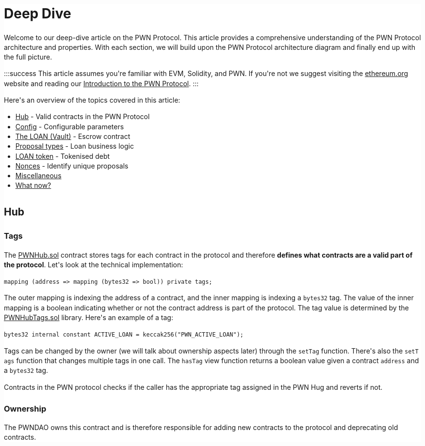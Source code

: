 # Deep Dive

Welcome to our deep-dive article on the PWN Protocol. This article provides a comprehensive understanding of the PWN Protocol architecture and properties. With each section, we will build upon the PWN Protocol architecture diagram and finally end up with the full picture.

:::success
This article assumes you're familiar with EVM, Solidity, and PWN. If you're not we suggest visiting the [ethereum.org](http://ethereum.org) website and reading our [Introduction to the PWN Protocol](introduction.md).
:::

Here's an overview of the topics covered in this article:

* [Hub](deep-dive.md#hub) - Valid contracts in the PWN Protocol
* [Config](deep-dive.md#config) - Configurable parameters
* [The LOAN (Vault)](deep-dive.md#the-loan-vault) - Escrow contract
* [Proposal types](deep-dive.md#proposal-types) - Loan business logic
* [LOAN token](deep-dive.md#loan-token) - Tokenised debt
* [Nonces](deep-dive.md#nonces) - Identify unique proposals
* [Miscellaneous](deep-dive.md#miscellaneous)
* [What now?](deep-dive.md#what-now)

## Hub

### Tags

The [PWNHub.sol](smart-contract-reference/pwn-hub/) contract stores tags for each contract in the protocol and therefore **defines what contracts are a valid part of the protocol**. Let's look at the technical implementation:

```solidity
mapping (address => mapping (bytes32 => bool)) private tags;
```

The outer mapping is indexing the address of a contract, and the inner mapping is indexing a `bytes32` tag. The value of the inner mapping is a boolean indicating whether or not the contract address is part of the protocol. The tag value is determined by the [PWNHubTags.sol](smart-contract-reference/pwn-hub/tags.md) library. Here's an example of a tag:

```solidity
bytes32 internal constant ACTIVE_LOAN = keccak256("PWN_ACTIVE_LOAN");
```

Tags can be changed by the owner (we will talk about ownership aspects later) through the `setTag` function. There's also the `setTags` function that changes multiple tags in one call. The `hasTag` view function returns a boolean value given a contract `address` and a `bytes32` tag.

Contracts in the PWN protocol checks if the caller has the appropriate tag assigned in the PWN Hug and reverts if not.

### Ownership

The PWNDAO owns this contract and is therefore responsible for adding new contracts to the protocol and deprecating old contracts.

